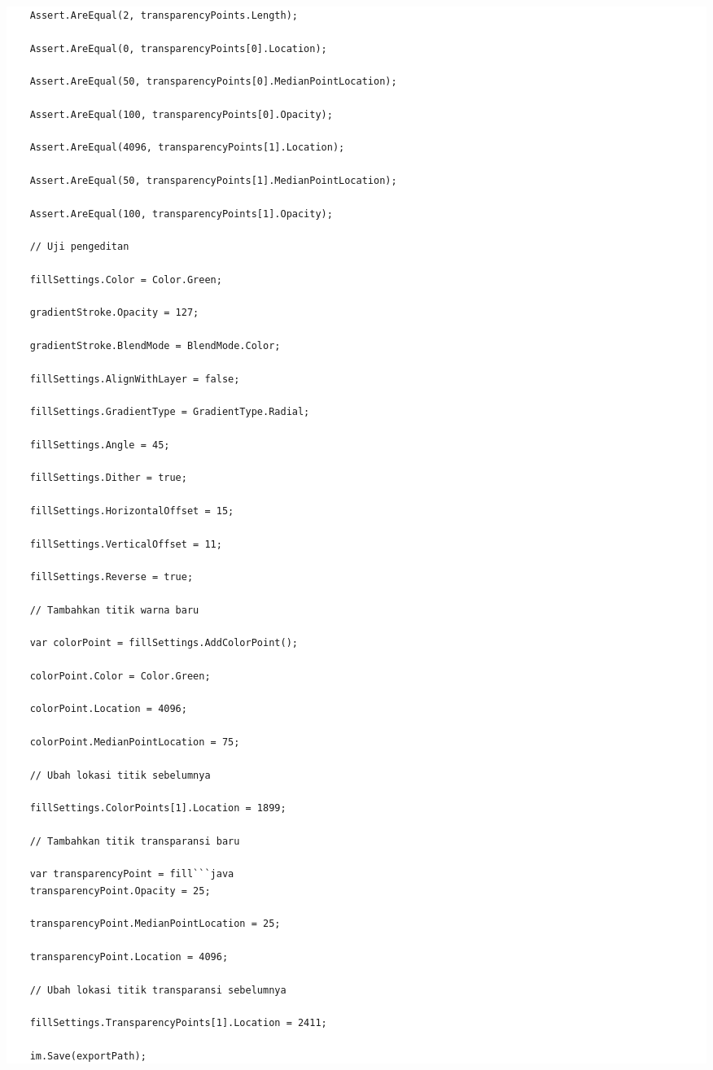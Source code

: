         Assert.AreEqual(2, transparencyPoints.Length);

        Assert.AreEqual(0, transparencyPoints[0].Location);

        Assert.AreEqual(50, transparencyPoints[0].MedianPointLocation);

        Assert.AreEqual(100, transparencyPoints[0].Opacity);

        Assert.AreEqual(4096, transparencyPoints[1].Location);

        Assert.AreEqual(50, transparencyPoints[1].MedianPointLocation);

        Assert.AreEqual(100, transparencyPoints[1].Opacity);

        // Uji pengeditan

        fillSettings.Color = Color.Green;

        gradientStroke.Opacity = 127;

        gradientStroke.BlendMode = BlendMode.Color;

        fillSettings.AlignWithLayer = false;

        fillSettings.GradientType = GradientType.Radial;

        fillSettings.Angle = 45;

        fillSettings.Dither = true;

        fillSettings.HorizontalOffset = 15;

        fillSettings.VerticalOffset = 11;

        fillSettings.Reverse = true;

        // Tambahkan titik warna baru

        var colorPoint = fillSettings.AddColorPoint();

        colorPoint.Color = Color.Green;        

        colorPoint.Location = 4096;

        colorPoint.MedianPointLocation = 75;

        // Ubah lokasi titik sebelumnya

        fillSettings.ColorPoints[1].Location = 1899;

        // Tambahkan titik transparansi baru

        var transparencyPoint = fill```java
        transparencyPoint.Opacity = 25;

        transparencyPoint.MedianPointLocation = 25;

        transparencyPoint.Location = 4096;

        // Ubah lokasi titik transparansi sebelumnya

        fillSettings.TransparencyPoints[1].Location = 2411;

        im.Save(exportPath);
